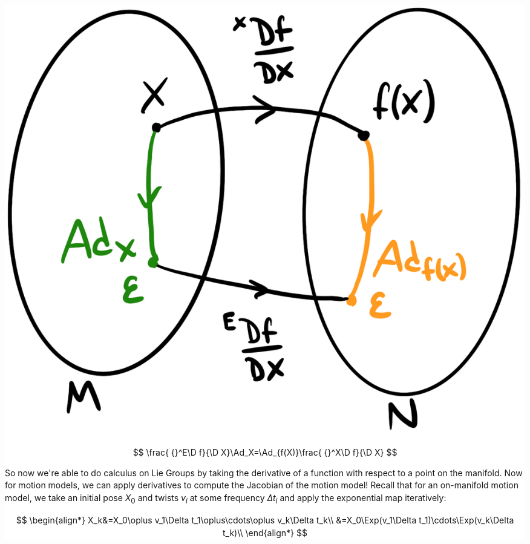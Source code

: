 ![Adjoint Derivative](/images/lie-groups-part-2/adjoint-derivative.png "Adjoint Derivative")

$$
\frac{ {}^E\D f}{\D X}\Ad_X=\Ad_{f(X)}\frac{ {}^X\D f}{\D X}
$$

So now we're able to do calculus on Lie Groups by taking the derivative of a function with respect to a point on the manifold. Now for motion models, we can apply derivatives to compute the Jacobian of the motion model! Recall that for an on-manifold motion model, we take an initial pose $X_0$ and twists $v_i$ at some frequency $\Delta t_i$ and apply the exponential map iteratively:

$$
\begin{align*}
X_k&=X_0\oplus v_1\Delta t_1\oplus\cdots\oplus v_k\Delta t_k\\
&=X_0\Exp(v_1\Delta t_1)\cdots\Exp(v_k\Delta t_k)\\
\end{align*}
$$
